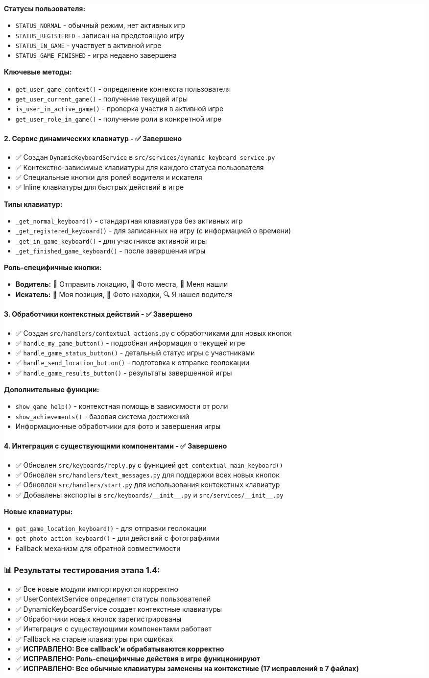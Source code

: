 **Статусы пользователя:**
- `STATUS_NORMAL` - обычный режим, нет активных игр
- `STATUS_REGISTERED` - записан на предстоящую игру
- `STATUS_IN_GAME` - участвует в активной игре  
- `STATUS_GAME_FINISHED` - игра недавно завершена

**Ключевые методы:**
- `get_user_game_context()` - определение контекста пользователя
- `get_user_current_game()` - получение текущей игры
- `is_user_in_active_game()` - проверка участия в активной игре
- `get_user_role_in_game()` - получение роли в конкретной игре

#### 2. **Сервис динамических клавиатур** - ✅ Завершено
- ✅ Создан `DynamicKeyboardService` в `src/services/dynamic_keyboard_service.py`
- ✅ Контекстно-зависимые клавиатуры для каждого статуса пользователя
- ✅ Специальные кнопки для ролей водителя и искателя
- ✅ Inline клавиатуры для быстрых действий в игре

**Типы клавиатур:**
- `_get_normal_keyboard()` - стандартная клавиатура без активных игр
- `_get_registered_keyboard()` - для записанных на игру (с информацией о времени)
- `_get_in_game_keyboard()` - для участников активной игры
- `_get_finished_game_keyboard()` - после завершения игры

**Роль-специфичные кнопки:**
- **Водитель:** 📍 Отправить локацию, 📸 Фото места, 🚗 Меня нашли
- **Искатель:** 📍 Моя позиция, 📸 Фото находки, 🔍 Я нашел водителя

#### 3. **Обработчики контекстных действий** - ✅ Завершено
- ✅ Создан `src/handlers/contextual_actions.py` с обработчиками для новых кнопок
- ✅ `handle_my_game_button()` - подробная информация о текущей игре
- ✅ `handle_game_status_button()` - детальный статус игры с участниками
- ✅ `handle_send_location_button()` - подготовка к отправке геолокации
- ✅ `handle_game_results_button()` - результаты завершенной игры

**Дополнительные функции:**
- `show_game_help()` - контекстная помощь в зависимости от роли
- `show_achievements()` - базовая система достижений
- Информационные обработчики для фото и завершения игры

#### 4. **Интеграция с существующими компонентами** - ✅ Завершено
- ✅ Обновлен `src/keyboards/reply.py` с функцией `get_contextual_main_keyboard()`
- ✅ Обновлен `src/handlers/text_messages.py` для поддержки всех новых кнопок
- ✅ Обновлен `src/handlers/start.py` для использования контекстных клавиатур
- ✅ Добавлены экспорты в `src/keyboards/__init__.py` и `src/services/__init__.py`

**Новые клавиатуры:**
- `get_game_location_keyboard()` - для отправки геолокации
- `get_photo_action_keyboard()` - для действий с фотографиями
- Fallback механизм для обратной совместимости

### 📊 **Результаты тестирования этапа 1.4:**
- ✅ Все новые модули импортируются корректно
- ✅ UserContextService определяет статусы пользователей
- ✅ DynamicKeyboardService создает контекстные клавиатуры
- ✅ Обработчики новых кнопок зарегистрированы
- ✅ Интеграция с существующими компонентами работает
- ✅ Fallback на старые клавиатуры при ошибках
- ✅ **ИСПРАВЛЕНО: Все callback'и обрабатываются корректно**
- ✅ **ИСПРАВЛЕНО: Роль-специфичные действия в игре функционируют**
- ✅ **ИСПРАВЛЕНО: Все обычные клавиатуры заменены на контекстные (17 исправлений в 7 файлах)**
